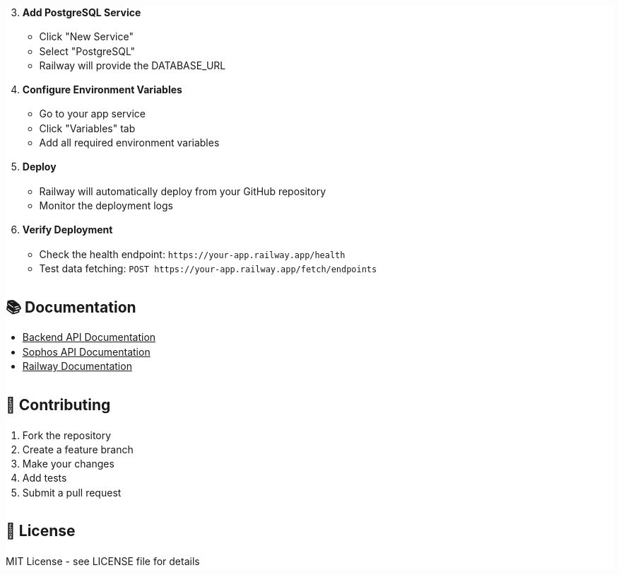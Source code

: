 3. **Add PostgreSQL Service**
   - Click "New Service"
   - Select "PostgreSQL"
   - Railway will provide the DATABASE_URL

4. **Configure Environment Variables**
   - Go to your app service
   - Click "Variables" tab
   - Add all required environment variables

5. **Deploy**
   - Railway will automatically deploy from your GitHub repository
   - Monitor the deployment logs

6. **Verify Deployment**
   - Check the health endpoint: `https://your-app.railway.app/health`
   - Test data fetching: `POST https://your-app.railway.app/fetch/endpoints`

## 📚 Documentation

- [Backend API Documentation](backend/README.md)
- [Sophos API Documentation](https://developer.sophos.com/)
- [Railway Documentation](https://docs.railway.app/)

## 🤝 Contributing

1. Fork the repository
2. Create a feature branch
3. Make your changes
4. Add tests
5. Submit a pull request

## 📄 License

MIT License - see LICENSE file for details 